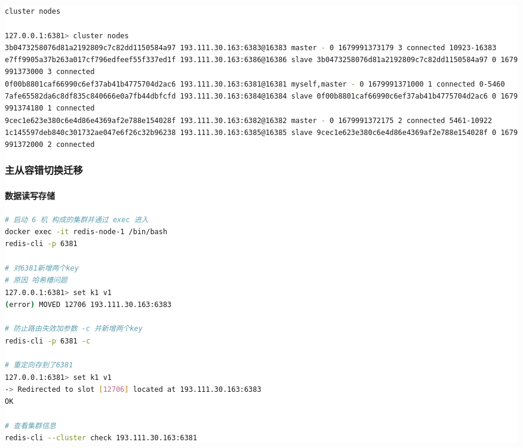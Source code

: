 ```sh
cluster nodes

127.0.0.1:6381> cluster nodes
3b0473258076d81a2192809c7c82dd1150584a97 193.111.30.163:6383@16383 master - 0 1679991373179 3 connected 10923-16383
e7ff9905a37b263a017cf796edfeef55f337ed1f 193.111.30.163:6386@16386 slave 3b0473258076d81a2192809c7c82dd1150584a97 0 1679991373000 3 connected
0f00b8801caf66990c6ef37ab41b4775704d2ac6 193.111.30.163:6381@16381 myself,master - 0 1679991371000 1 connected 0-5460
7afe65582da6c8df835c840666e0a7fb44dbfcfd 193.111.30.163:6384@16384 slave 0f00b8801caf66990c6ef37ab41b4775704d2ac6 0 1679991374180 1 connected
9cec1e623e380c6e4d86e4369af2e788e154028f 193.111.30.163:6382@16382 master - 0 1679991372175 2 connected 5461-10922
1c145597deb840c301732ae047e6f26c32b96238 193.111.30.163:6385@16385 slave 9cec1e623e380c6e4d86e4369af2e788e154028f 0 1679991372000 2 connected
```

### 主从容错切换迁移

#### 数据读写存储

```sh
# 启动 6 机 构成的集群并通过 exec 进入 
docker exec -it redis-node-1 /bin/bash
redis-cli -p 6381

# 对6381新增两个key
# 原因 哈希槽问题
127.0.0.1:6381> set k1 v1
(error) MOVED 12706 193.111.30.163:6383

# 防止路由失效加参数 -c 并新增两个key
redis-cli -p 6381 -c

# 重定向存到了6381
127.0.0.1:6381> set k1 v1
-> Redirected to slot [12706] located at 193.111.30.163:6383
OK

# 查看集群信息
redis-cli --cluster check 193.111.30.163:6381

```
